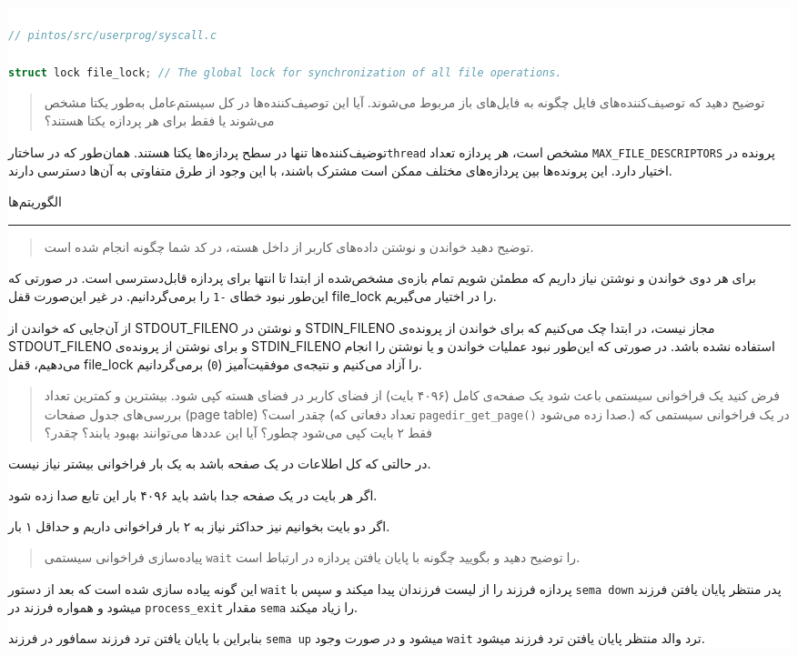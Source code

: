 ```C
```


```C

// pintos/src/userprog/syscall.c

struct lock file_lock; // The global lock for synchronization of all file operations.

```


</div>

> توضیح دهید که توصیف‌کننده‌های فایل چگونه به فایل‌های باز مربوط می‌شوند. آیا این توصیف‌کننده‌ها در کل سیستم‌عامل به‌طور یکتا مشخص می‌شوند یا فقط برای هر پردازه یکتا هستند؟

توضیف‌کننده‌ها تنها در سطح پردازه‌ها یکتا هستند. همان‌طور که در ساختار`thread` مشخص است، هر پردازه تعداد `MAX_FILE_DESCRIPTORS` پرونده در اختیار دارد. این پرونده‌ها بین پردازه‌های مختلف ممکن است مشترک باشند، با این وجود از طرق متفاوتی به آن‌ها دسترسی دارند.

الگوریتم‌ها

------------

> توضیح دهید خواندن و نوشتن داده‌های کاربر از داخل هسته، در کد شما چگونه انجام شده است.

برای هر دوی خواندن و نوشتن نیاز داریم که مطمئن شویم تمام بازه‌ی مشخص‌شده از ابتدا تا انتها برای پردازه قابل‌دسترسی است. در صورتی که این‌طور نبود خطای `-1` را برمی‌گردانیم. در غیر این‌صورت قفل file_lock را در اختیار می‌گیریم.

از آن‌جایی که خواندن از STDOUT_FILENO و نوشتن در STDIN_FILENO مجاز نیست، در ابتدا چک می‌کنیم که برای خواندن از پرونده‌ی STDOUT_FILENO و برای نوشتن از پرونده‌ی STDIN_FILENO استفاده نشده باشد. در صورتی که این‌طور نبود عملیات خواندن و یا نوشتن را انجام می‌دهیم، قفل file_lock را آزاد می‌کنیم و نتیجه‌ی موفقیت‌آمیز (`0`) برمی‌گردانیم.

> فرض کنید یک فراخوانی سیستمی باعث شود یک صفحه‌ی کامل (۴۰۹۶ بایت) از فضای کاربر در فضای هسته کپی شود. بیشترین و کمترین تعداد بررسی‌‌های جدول صفحات (page table) چقدر است؟ (تعداد دفعاتی که `pagedir_get_page()` صدا زده می‌شود.) در‌ یک فراخوانی سیستمی که فقط ۲ بایت کپی می‌شود چطور؟ آیا این عددها می‌توانند بهبود یابند؟ چقدر؟

در حالتی که کل اطلاعات در یک صفحه باشد به یک بار فراخوانی بیشتر نیاز نیست.

اگر هر بایت در یک صفحه جدا باشد باید ۴۰۹۶ بار این تابع صدا زده شود.

اگر دو بایت بخوانیم نیز حداکثر نیاز به ۲ بار فراخوانی داریم و حداقل ۱ بار.

> پیاده‌سازی فراخوانی سیستمی `wait` را توضیح دهید و بگویید چگونه با پایان یافتن پردازه در ارتباط است.

این گونه پیاده سازی شده است که بعد از دستور `wait` پردازه فرزند را از لیست فرزندان پیدا میکند و سپس با `sema down` پدر منتظر پایان یافتن فرزند میشود و همواره فرزند در `process_exit` مقدار `sema` را زیاد میکند.

بنابراین با پایان یافتن ترد فرزند سمافور در فرزند
`sema up`
میشود و در صورت وجود 
`wait`
ترد والد منتظر پایان یافتن ترد فرزند میشود.
